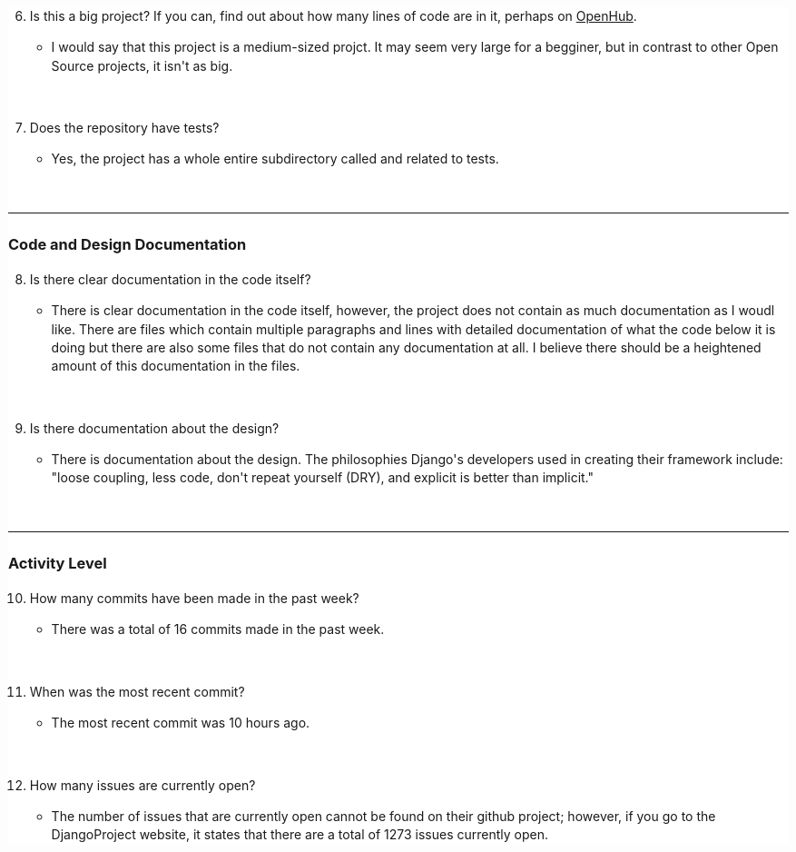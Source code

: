 6. Is this a big project? If you can, find out about how many lines of code
are in it, perhaps on [OpenHub](https://www.openhub.net/).

   * I would say that this project is a medium-sized projct. It may seem very large for a begginer, but in contrast to other Open Source projects, it isn't as big.

<br>


7. Does the repository have tests?

    * Yes, the project has a whole entire subdirectory called and related to tests.

<br>


---

### Code and Design Documentation
8. Is there clear documentation in the code itself?

    * There is clear documentation in the code itself, however, the project does not contain as much documentation as I woudl like. There are files which contain multiple paragraphs and lines with detailed documentation of what the code below it is doing but there are also some files that do not contain any documentation at all. I believe there should be a heightened amount of this documentation in the files.

<br>


9. Is there documentation about the design?

    * There is documentation about the design. The philosophies Django's developers used in creating their framework include: "loose coupling, less code, don't repeat yourself (DRY), and explicit is better than implicit."

<br>


---


### Activity Level


10. How many commits have been made in the past week?

    * There was a total of 16 commits made in the past week.

<br>

11. When was the most recent commit?

    * The most recent commit was 10 hours ago.

<br>

12. How many issues are currently open?

    * The number of issues that are currently open cannot be found on their github project; however, if you go to the DjangoProject website, it states that there are a total of 1273 issues currently open.
